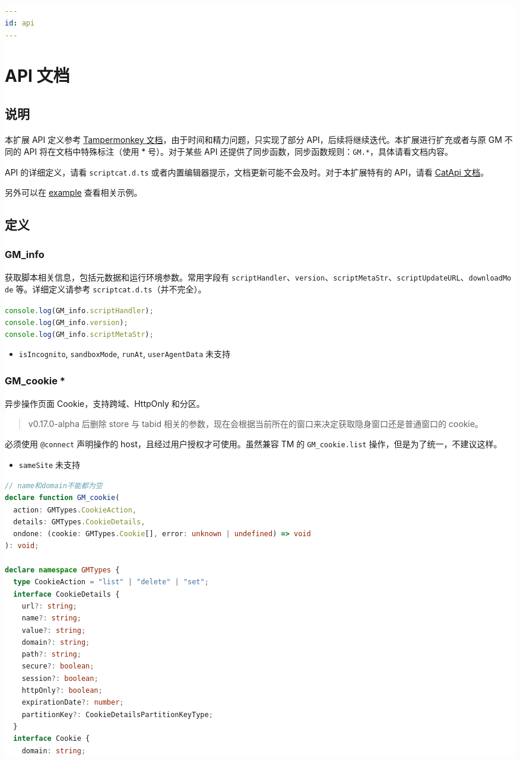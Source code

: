 ```yaml
---
id: api
---
```


# API 文档

## 说明

本扩展 API 定义参考 [Tampermonkey 文档](https://www.tampermonkey.net/documentation.php)，由于时间和精力问题，只实现了部分 API，后续将继续迭代。本扩展进行扩充或者与原 GM 不同的 API 将在文档中特殊标注（使用 * 号）。对于某些 API 还提供了同步函数，同步函数规则：`GM.*`，具体请看文档内容。

API 的详细定义，请看 `scriptcat.d.ts` 或者内置编辑器提示，文档更新可能不会及时。对于本扩展特有的 API，请看 [CatApi 文档](cat-api.md)。

另外可以在 [example](https://github.com/scriptscat/scriptcat/tree/main/example) 查看相关示例。

## 定义

### GM_info

获取脚本相关信息，包括元数据和运行环境参数。常用字段有 `scriptHandler`、`version`、`scriptMetaStr`、`scriptUpdateURL`、`downloadMode` 等。详细定义请参考 `scriptcat.d.ts`（并不完全）。

```js
console.log(GM_info.scriptHandler);
console.log(GM_info.version);
console.log(GM_info.scriptMetaStr);
```

* `isIncognito`, `sandboxMode`, `runAt`, `userAgentData` 未支持

### GM_cookie \*

异步操作页面 Cookie，支持跨域、HttpOnly 和分区。

> v0.17.0-alpha 后删除 store 与 tabid 相关的参数，现在会根据当前所在的窗口来决定获取隐身窗口还是普通窗口的 cookie。  

必须使用 `@connect` 声明操作的 host，且经过用户授权才可使用。虽然兼容 TM 的 `GM_cookie.list` 操作，但是为了统一，不建议这样。

* `sameSite` 未支持

```typescript
// name和domain不能都为空
declare function GM_cookie(
  action: GMTypes.CookieAction,
  details: GMTypes.CookieDetails,
  ondone: (cookie: GMTypes.Cookie[], error: unknown | undefined) => void
): void;

declare namespace GMTypes {
  type CookieAction = "list" | "delete" | "set";
  interface CookieDetails {
    url?: string;
    name?: string;
    value?: string;
    domain?: string;
    path?: string;
    secure?: boolean;
    session?: boolean;
    httpOnly?: boolean;
    expirationDate?: number;
    partitionKey?: CookieDetailsPartitionKeyType;
  }
  interface Cookie {
    domain: string;
```
